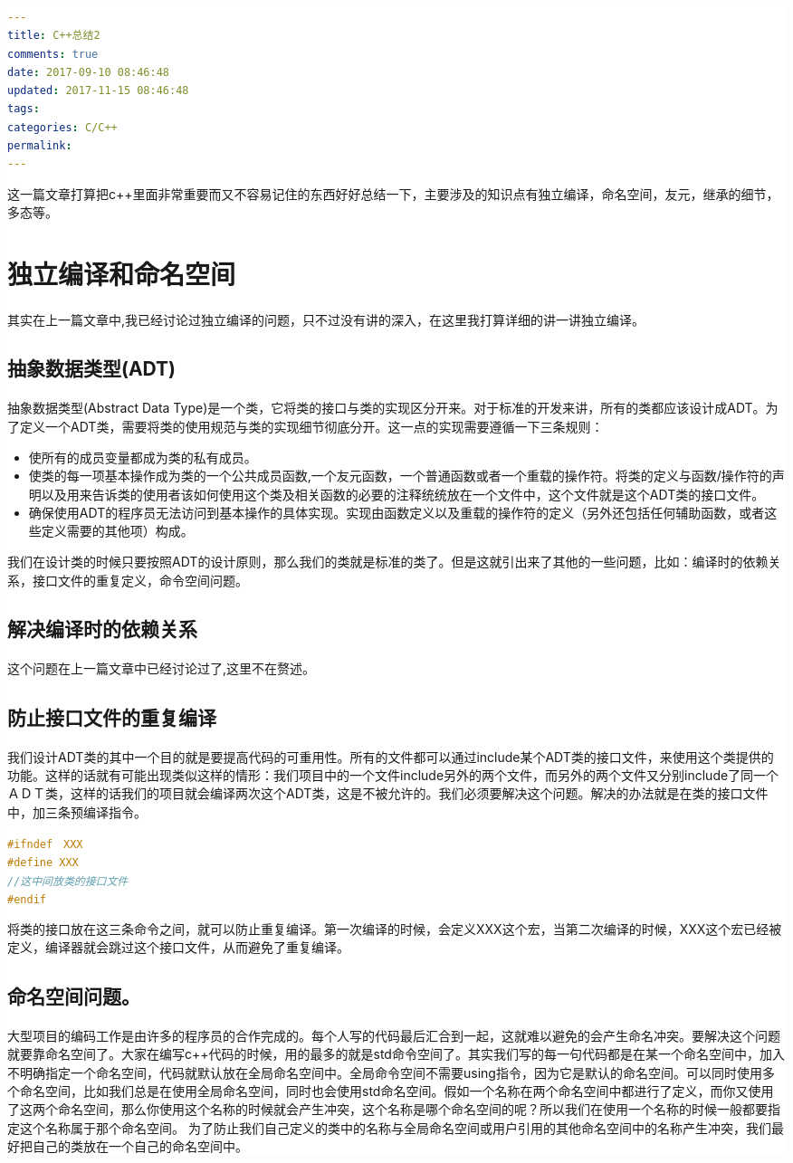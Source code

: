 ```yaml
---
title: C++总结2
comments: true
date: 2017-09-10 08:46:48
updated: 2017-11-15 08:46:48
tags:
categories: C/C++
permalink:
---
```

这一篇文章打算把c++里面非常重要而又不容易记住的东西好好总结一下，主要涉及的知识点有独立编译，命名空间，友元，继承的细节，多态等。
# 独立编译和命名空间

其实在上一篇文章中,我已经讨论过独立编译的问题，只不过没有讲的深入，在这里我打算详细的讲一讲独立编译。
## 抽象数据类型(ADT)

抽象数据类型(Abstract Data Type)是一个类，它将类的接口与类的实现区分开来。对于标准的开发来讲，所有的类都应该设计成ADT。为了定义一个ADT类，需要将类的使用规范与类的实现细节彻底分开。这一点的实现需要遵循一下三条规则：

- 使所有的成员变量都成为类的私有成员。
- 使类的每一项基本操作成为类的一个公共成员函数,一个友元函数，一个普通函数或者一个重载的操作符。将类的定义与函数/操作符的声明以及用来告诉类的使用者该如何使用这个类及相关函数的必要的注释统统放在一个文件中，这个文件就是这个ADT类的接口文件。
- 确保使用ADT的程序员无法访问到基本操作的具体实现。实现由函数定义以及重载的操作符的定义（另外还包括任何辅助函数，或者这些定义需要的其他项）构成。

我们在设计类的时候只要按照ADT的设计原则，那么我们的类就是标准的类了。但是这就引出来了其他的一些问题，比如：编译时的依赖关系，接口文件的重复定义，命令空间问题。
## 解决编译时的依赖关系
这个问题在上一篇文章中已经讨论过了,这里不在赘述。
## 防止接口文件的重复编译
我们设计ADT类的其中一个目的就是要提高代码的可重用性。所有的文件都可以通过include某个ADT类的接口文件，来使用这个类提供的功能。这样的话就有可能出现类似这样的情形：我们项目中的一个文件include另外的两个文件，而另外的两个文件又分别include了同一个ＡＤＴ类，这样的话我们的项目就会编译两次这个ADT类，这是不被允许的。我们必须要解决这个问题。解决的办法就是在类的接口文件中，加三条预编译指令。
``` c++
#ifndef　XXX
#define XXX
//这中间放类的接口文件
#endif
```

将类的接口放在这三条命令之间，就可以防止重复编译。第一次编译的时候，会定义XXX这个宏，当第二次编译的时候，XXX这个宏已经被定义，编译器就会跳过这个接口文件，从而避免了重复编译。
## 命名空间问题。

大型项目的编码工作是由许多的程序员的合作完成的。每个人写的代码最后汇合到一起，这就难以避免的会产生命名冲突。要解决这个问题就要靠命名空间了。大家在编写c++代码的时候，用的最多的就是std命令空间了。其实我们写的每一句代码都是在某一个命名空间中，加入不明确指定一个命名空间，代码就默认放在全局命名空间中。全局命令空间不需要using指令，因为它是默认的命名空间。可以同时使用多个命名空间，比如我们总是在使用全局命名空间，同时也会使用std命名空间。假如一个名称在两个命名空间中都进行了定义，而你又使用了这两个命名空间，那么你使用这个名称的时候就会产生冲突，这个名称是哪个命名空间的呢？所以我们在使用一个名称的时候一般都要指定这个名称属于那个命名空间。
为了防止我们自己定义的类中的名称与全局命名空间或用户引用的其他命名空间中的名称产生冲突，我们最好把自己的类放在一个自己的命名空间中。
